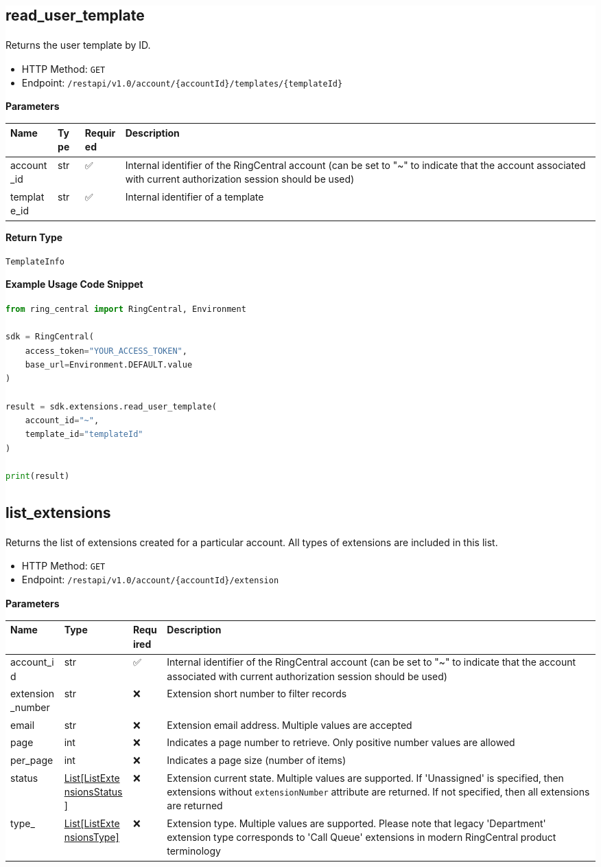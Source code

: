 ## read_user_template

Returns the user template by ID.

- HTTP Method: `GET`
- Endpoint: `/restapi/v1.0/account/{accountId}/templates/{templateId}`

**Parameters**

| Name        | Type | Required | Description                                                                                                                                                  |
| :---------- | :--- | :------- | :----------------------------------------------------------------------------------------------------------------------------------------------------------- |
| account_id  | str  | ✅       | Internal identifier of the RingCentral account (can be set to "~" to indicate that the account associated with current authorization session should be used) |
| template_id | str  | ✅       | Internal identifier of a template                                                                                                                            |

**Return Type**

`TemplateInfo`

**Example Usage Code Snippet**

```python
from ring_central import RingCentral, Environment

sdk = RingCentral(
    access_token="YOUR_ACCESS_TOKEN",
    base_url=Environment.DEFAULT.value
)

result = sdk.extensions.read_user_template(
    account_id="~",
    template_id="templateId"
)

print(result)
```

## list_extensions

Returns the list of extensions created for a particular account. All types of extensions are included in this list.

- HTTP Method: `GET`
- Endpoint: `/restapi/v1.0/account/{accountId}/extension`

**Parameters**

| Name             | Type                                                            | Required | Description                                                                                                                                                                                                |
| :--------------- | :-------------------------------------------------------------- | :------- | :--------------------------------------------------------------------------------------------------------------------------------------------------------------------------------------------------------- |
| account_id       | str                                                             | ✅       | Internal identifier of the RingCentral account (can be set to "~" to indicate that the account associated with current authorization session should be used)                                               |
| extension_number | str                                                             | ❌       | Extension short number to filter records                                                                                                                                                                   |
| email            | str                                                             | ❌       | Extension email address. Multiple values are accepted                                                                                                                                                      |
| page             | int                                                             | ❌       | Indicates a page number to retrieve. Only positive number values are allowed                                                                                                                               |
| per_page         | int                                                             | ❌       | Indicates a page size (number of items)                                                                                                                                                                    |
| status           | [List[ListExtensionsStatus]](../models/ListExtensionsStatus.md) | ❌       | Extension current state. Multiple values are supported. If 'Unassigned' is specified, then extensions without `extensionNumber` attribute are returned. If not specified, then all extensions are returned |
| type\_           | [List[ListExtensionsType]](../models/ListExtensionsType.md)     | ❌       | Extension type. Multiple values are supported. Please note that legacy 'Department' extension type corresponds to 'Call Queue' extensions in modern RingCentral product terminology                        |
